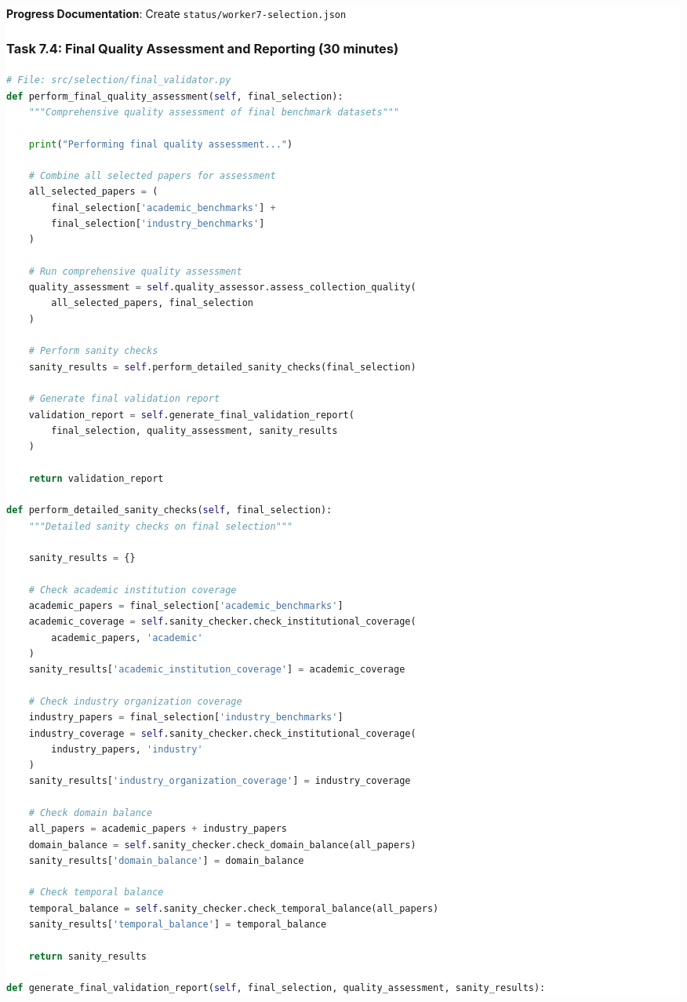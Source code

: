 **Progress Documentation**: Create `status/worker7-selection.json`

### Task 7.4: Final Quality Assessment and Reporting (30 minutes)
```python
# File: src/selection/final_validator.py
def perform_final_quality_assessment(self, final_selection):
    """Comprehensive quality assessment of final benchmark datasets"""
    
    print("Performing final quality assessment...")
    
    # Combine all selected papers for assessment
    all_selected_papers = (
        final_selection['academic_benchmarks'] + 
        final_selection['industry_benchmarks']
    )
    
    # Run comprehensive quality assessment
    quality_assessment = self.quality_assessor.assess_collection_quality(
        all_selected_papers, final_selection
    )
    
    # Perform sanity checks
    sanity_results = self.perform_detailed_sanity_checks(final_selection)
    
    # Generate final validation report
    validation_report = self.generate_final_validation_report(
        final_selection, quality_assessment, sanity_results
    )
    
    return validation_report

def perform_detailed_sanity_checks(self, final_selection):
    """Detailed sanity checks on final selection"""
    
    sanity_results = {}
    
    # Check academic institution coverage
    academic_papers = final_selection['academic_benchmarks']
    academic_coverage = self.sanity_checker.check_institutional_coverage(
        academic_papers, 'academic'
    )
    sanity_results['academic_institution_coverage'] = academic_coverage
    
    # Check industry organization coverage  
    industry_papers = final_selection['industry_benchmarks']
    industry_coverage = self.sanity_checker.check_institutional_coverage(
        industry_papers, 'industry'
    )
    sanity_results['industry_organization_coverage'] = industry_coverage
    
    # Check domain balance
    all_papers = academic_papers + industry_papers
    domain_balance = self.sanity_checker.check_domain_balance(all_papers)
    sanity_results['domain_balance'] = domain_balance
    
    # Check temporal balance
    temporal_balance = self.sanity_checker.check_temporal_balance(all_papers)
    sanity_results['temporal_balance'] = temporal_balance
    
    return sanity_results

def generate_final_validation_report(self, final_selection, quality_assessment, sanity_results):
```